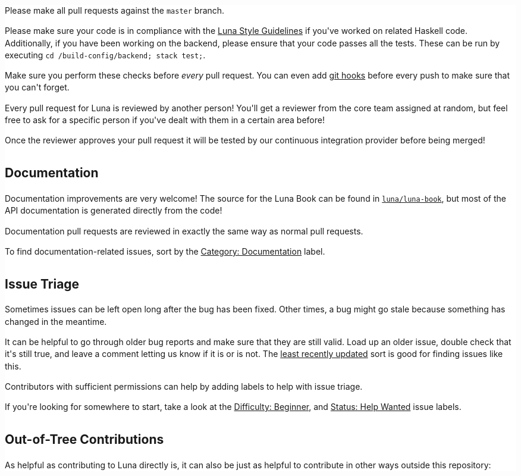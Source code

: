 Please make all pull requests against the `master` branch.

Please make sure your code is in compliance with the
[Luna Style Guidelines](https://github.com/luna/luna/wiki/Haskell-code-style) if
you've worked on related Haskell code. Additionally, if you have been working on
the backend, please ensure that your code passes all the tests. These can be
run by executing `cd /build-config/backend; stack test;`.

Make sure you perform these checks before _every_ pull request. You can even add
[git hooks](https://git-scm.com/book/en/v2/Customizing-Git-Git-Hooks) before
every push to make sure that you can't forget.

Every pull request for Luna is reviewed by another person! You'll get a
reviewer from the core team assigned at random, but feel free to ask for a
specific person if you've dealt with them in a certain area before!

Once the reviewer approves your pull request it will be tested by our continuous
integration provider before being merged!

## Documentation
Documentation improvements are very welcome! The source for the Luna Book can be
found in [`luna/luna-book`](https://github.com/luna/luna-book), but most of the
API documentation is generated directly from the code!

Documentation pull requests are reviewed in exactly the same way as normal pull
requests.

To find documentation-related issues, sort by the
[Category: Documentation](https://github.com/luna/luna-studio/labels/Category%3A%20Documentation)
label.

## Issue Triage
Sometimes issues can be left open long after the bug has been fixed. Other
times, a bug might go stale because something has changed in the meantime.

It can be helpful to go through older bug reports and make sure that they are
still valid. Load up an older issue, double check that it's still true, and
leave a comment letting us know if it is or is not. The
[least recently updated](https://github.com/luna-studio/luna/issues?q=is%3Aissue+is%3Aopen+sort%3Aupdated-asc)
sort is good for finding issues like this.

Contributors with sufficient permissions can help by adding labels to help with
issue triage.

If you're looking for somewhere to start, take a look at the
[Difficulty: Beginner](https://github.com/luna/luna-studio/labels/Difficulty%3A%20Beginner),
and [Status: Help Wanted](https://github.com/luna/luna-studio/labels/Status%3A%20Help%20Wanted)
issue labels.

## Out-of-Tree Contributions
As helpful as contributing to Luna directly is, it can also be just as helpful
to contribute in other ways outside this repository:
